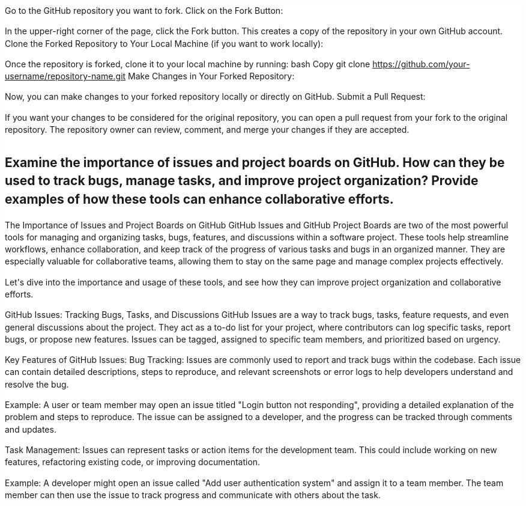 Go to the GitHub repository you want to fork.
Click on the Fork Button:

In the upper-right corner of the page, click the Fork button. This creates a copy of the repository in your own GitHub account.
Clone the Forked Repository to Your Local Machine (if you want to work locally):

Once the repository is forked, clone it to your local machine by running:
bash
Copy
git clone https://github.com/your-username/repository-name.git
Make Changes in Your Forked Repository:

Now, you can make changes to your forked repository locally or directly on GitHub.
Submit a Pull Request:

If you want your changes to be considered for the original repository, you can open a pull request from your fork to the original repository. The repository owner can review, comment, and merge your changes if they are accepted.

## Examine the importance of issues and project boards on GitHub. How can they be used to track bugs, manage tasks, and improve project organization? Provide examples of how these tools can enhance collaborative efforts.
The Importance of Issues and Project Boards on GitHub
GitHub Issues and GitHub Project Boards are two of the most powerful tools for managing and organizing tasks, bugs, features, and discussions within a software project. These tools help streamline workflows, enhance collaboration, and keep track of the progress of various tasks and bugs in an organized manner. They are especially valuable for collaborative teams, allowing them to stay on the same page and manage complex projects effectively.

Let's dive into the importance and usage of these tools, and see how they can improve project organization and collaborative efforts.

GitHub Issues: Tracking Bugs, Tasks, and Discussions
GitHub Issues are a way to track bugs, tasks, feature requests, and even general discussions about the project. They act as a to-do list for your project, where contributors can log specific tasks, report bugs, or propose new features. Issues can be tagged, assigned to specific team members, and prioritized based on urgency.

Key Features of GitHub Issues:
Bug Tracking: Issues are commonly used to report and track bugs within the codebase. Each issue can contain detailed descriptions, steps to reproduce, and relevant screenshots or error logs to help developers understand and resolve the bug.

Example: A user or team member may open an issue titled "Login button not responding", providing a detailed explanation of the problem and steps to reproduce. The issue can be assigned to a developer, and the progress can be tracked through comments and updates.

Task Management: Issues can represent tasks or action items for the development team. This could include working on new features, refactoring existing code, or improving documentation.

Example: A developer might open an issue called "Add user authentication system" and assign it to a team member. The team member can then use the issue to track progress and communicate with others about the task.
